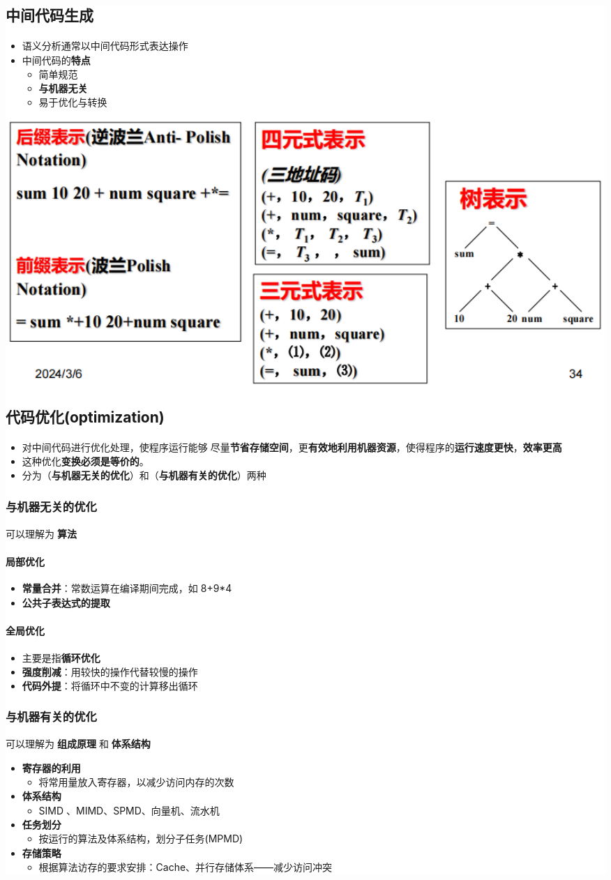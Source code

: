 ## 中间代码生成
- 语义分析通常以中间代码形式表达操作
- 中间代码的**特点**
    - 简单规范
    - **与机器无关**
    - 易于优化与转换
<img src="..\..\img\CompilerPrinciples\中间代码生成.png" width="100%" height="100%" align="middle">


## 代码优化(optimization)
- 对中间代码进行优化处理，使程序运行能够 尽量**节省存储空间**，更**有效地利用机器资源**，使得程序的**运行速度更快**，**效率更高**
- 这种优化**变换必须是等价的**。
- 分为（**与机器无关的优化**）和（**与机器有关的优化**）两种

### 与机器无关的优化
可以理解为 **算法**
#### 局部优化
- **常量合并**：常数运算在编译期间完成，如 8+9*4
- **公共子表达式的提取**
#### 全局优化
- 主要是指**循环优化**
- **强度削减**：用较快的操作代替较慢的操作
- **代码外提**：将循环中不变的计算移出循环

### 与机器有关的优化
可以理解为 **组成原理** 和 **体系结构**
- **寄存器的利用**
    - 将常用量放入寄存器，以减少访问内存的次数
- **体系结构**
    - SIMD 、MIMD、SPMD、向量机、流水机
- **任务划分**
    - 按运行的算法及体系结构，划分子任务(MPMD)
- **存储策略**
    - 根据算法访存的要求安排：Cache、并行存储体系——减少访问冲突

